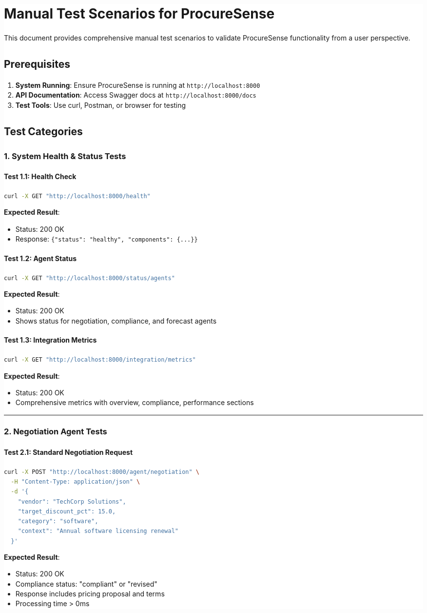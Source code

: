 # Manual Test Scenarios for ProcureSense

This document provides comprehensive manual test scenarios to validate ProcureSense functionality from a user perspective.

## Prerequisites

1. **System Running**: Ensure ProcureSense is running at `http://localhost:8000`
2. **API Documentation**: Access Swagger docs at `http://localhost:8000/docs`
3. **Test Tools**: Use curl, Postman, or browser for testing

## Test Categories

### 1. System Health & Status Tests

#### Test 1.1: Health Check
```bash
curl -X GET "http://localhost:8000/health"
```
**Expected Result**: 
- Status: 200 OK
- Response: `{"status": "healthy", "components": {...}}`

#### Test 1.2: Agent Status
```bash
curl -X GET "http://localhost:8000/status/agents"
```
**Expected Result**:
- Status: 200 OK
- Shows status for negotiation, compliance, and forecast agents

#### Test 1.3: Integration Metrics
```bash
curl -X GET "http://localhost:8000/integration/metrics"
```
**Expected Result**:
- Status: 200 OK
- Comprehensive metrics with overview, compliance, performance sections

---

### 2. Negotiation Agent Tests

#### Test 2.1: Standard Negotiation Request
```bash
curl -X POST "http://localhost:8000/agent/negotiation" \
  -H "Content-Type: application/json" \
  -d '{
    "vendor": "TechCorp Solutions",
    "target_discount_pct": 15.0,
    "category": "software",
    "context": "Annual software licensing renewal"
  }'
```
**Expected Result**:
- Status: 200 OK
- Compliance status: "compliant" or "revised"
- Response includes pricing proposal and terms
- Processing time > 0ms
